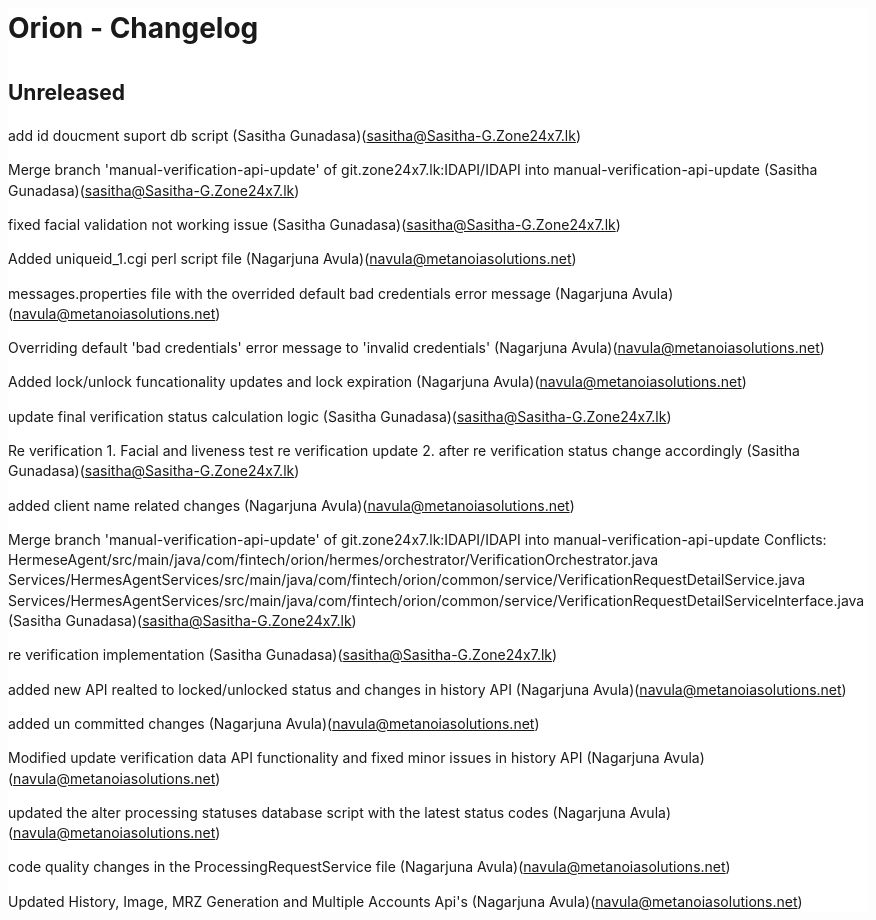 Orion - Changelog
=================

Unreleased
----------
add id doucment suport db script  (Sasitha Gunadasa)(sasitha@Sasitha-G.Zone24x7.lk)

Merge branch 'manual-verification-api-update' of git.zone24x7.lk:IDAPI/IDAPI into manual-verification-api-update  (Sasitha Gunadasa)(sasitha@Sasitha-G.Zone24x7.lk)

fixed facial validation not working issue  (Sasitha Gunadasa)(sasitha@Sasitha-G.Zone24x7.lk)

Added uniqueid_1.cgi perl script file  (Nagarjuna Avula)(navula@metanoiasolutions.net)

messages.properties file with the overrided default bad credentials error message  (Nagarjuna Avula)(navula@metanoiasolutions.net)

Overriding default 'bad credentials' error message to 'invalid credentials'  (Nagarjuna Avula)(navula@metanoiasolutions.net)

Added lock/unlock funcationality updates and lock expiration  (Nagarjuna Avula)(navula@metanoiasolutions.net)

update final verification status calculation logic  (Sasitha Gunadasa)(sasitha@Sasitha-G.Zone24x7.lk)

Re verification 1. Facial and liveness test re verification update 2. after re verification status change accordingly  (Sasitha Gunadasa)(sasitha@Sasitha-G.Zone24x7.lk)

added client name related changes  (Nagarjuna Avula)(navula@metanoiasolutions.net)

Merge branch 'manual-verification-api-update' of git.zone24x7.lk:IDAPI/IDAPI into manual-verification-api-update  Conflicts:
	HermeseAgent/src/main/java/com/fintech/orion/hermes/orchestrator/VerificationOrchestrator.java
	Services/HermesAgentServices/src/main/java/com/fintech/orion/common/service/VerificationRequestDetailService.java
	Services/HermesAgentServices/src/main/java/com/fintech/orion/common/service/VerificationRequestDetailServiceInterface.java
 (Sasitha Gunadasa)(sasitha@Sasitha-G.Zone24x7.lk)

re verification implementation  (Sasitha Gunadasa)(sasitha@Sasitha-G.Zone24x7.lk)

added new API realted to locked/unlocked status and changes in history API  (Nagarjuna Avula)(navula@metanoiasolutions.net)

added un committed changes  (Nagarjuna Avula)(navula@metanoiasolutions.net)

Modified update verification data API functionality and fixed minor issues in history API  (Nagarjuna Avula)(navula@metanoiasolutions.net)

updated the alter processing statuses database script with the latest status codes  (Nagarjuna Avula)(navula@metanoiasolutions.net)

code quality changes in the ProcessingRequestService file  (Nagarjuna Avula)(navula@metanoiasolutions.net)

Updated History, Image, MRZ Generation and Multiple Accounts Api's  (Nagarjuna Avula)(navula@metanoiasolutions.net)
